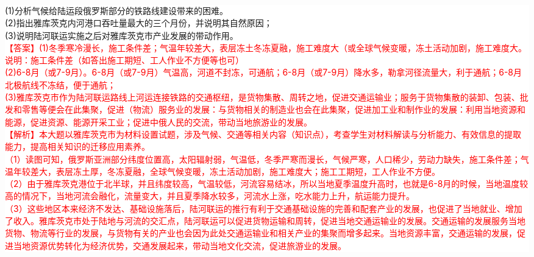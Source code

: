 (1)分析气候给陆运段俄罗斯部分的铁路线建设带来的困难。   
(2)指出雅库茨克内河港口吞吐量最大的三个月份，并说明其自然原因；   
(3)说明陆河联运实施之后对雅库茨克市产业发展的带动作用。   
<span style="color: rgb(255, 0, 0);">【答案】(1)冬季寒冷漫长，施工条件差；气温年较差大，表层冻土冬冻夏融，施工难度大（或全球气候变暖，冻土活动加剧，施工难度大。说明：施工条件差（如答出施工期短、工人作业不方便等也可）</span>   
<span style="color: rgb(255, 0, 0);">(2)6-8月（或7-9月）。6-8月（或7-9月）气温高，河道不封冻，可通航；6-8月（或7-9月）降水多，勒拿河径流量大，利于通航；6-8月北极航线不冻结，便于通航；</span>   
<span style="color: rgb(255, 0, 0);">(3)雅库茨克市作为陆河联运路线上河运连接铁路的交通枢纽，是货物集散、周转之地，促进交通运输业；服务于货物集散的装卸、包装、批发和零售等便会在此集聚，促进（物流）服务业的发展：与货物相关的制造业也会在此集聚，促进加工业和制作业的发展：利用当地资源和能源，促进资源、能源开采工业；促进中俄人民的交流，带动当地旅游业的发展。</span>   
<span style="color: rgb(255, 0, 0);">【解析】本大题以雅库茨克市为材料设置试题，涉及气候、交通等相关内容（知识点），考查学生对材料解读与分析能力、有效信息的提取能力，提高相关知识的迁移应用素养。</span>   
<span style="color: rgb(255, 0, 0);">（1）读图可知，俄罗斯亚洲部分纬度位置高，太阳辐射弱，气温低，冬季严寒而漫长，气候严寒，人口稀少，劳动力缺失，施工条件差；气温年较差大，表层冻土厚，冬冻夏融，全球气候变暖，冻土活动加剧，施工难度大；施工工期短，工人作业不方便。</span>   
<span style="color: rgb(255, 0, 0);">（2）由于雅库茨克港位于北半球，并且纬度较高，气温较低，河流容易结冰，所以当地夏季温度升高时，也就是6-8月的时候，当地温度较高的情况下，当地河流会融化，流量变大，并且夏季降水较多，河流水上涨，吃水能力上升，航运能力提升。</span>   
<span style="color: rgb(255, 0, 0);">（3）这些地区本来经济不发达、基础设施落后，陆河联运的推行有利于交通基础设施的完善和配套产业的发展，也促进了当地就业、增加了收入。雅库茨克市处于陆地与河流的交汇点，陆河联运可以促进货物运输和周转，促进当地交通运输业的发展。交通运输的发展服务当地货物、物流等行业的发展，与货物有关的产业也会因为此处交通运输业和相关产业的集聚而增多起来。当地资源丰富，交通运输的发展，促进当地资源优势转化为经济优势，交通发展起来，带动当地文化交流，促进旅游业的发展。</span>